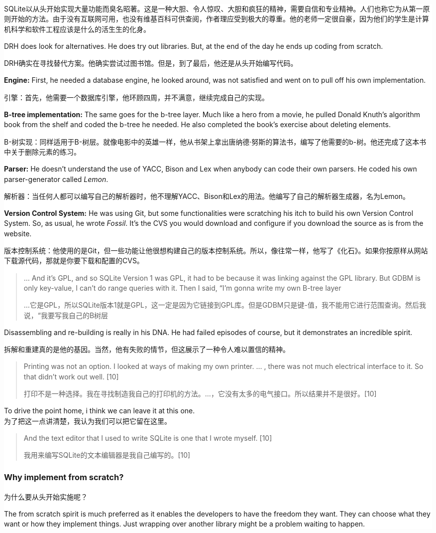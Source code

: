 SQLite以从头开始实现大量功能而臭名昭著。这是一种大胆、令人惊叹、大胆和疯狂的精神，需要自信和专业精神。人们也称它为从第一原则开始的方法。由于没有互联网可用，也没有维基百科可供查阅，作者理应受到极大的尊重。他的老师一定很自豪，因为他们的学生是计算机科学和软件工程应该是什么的活生生的化身。

DRH does look for alternatives. He does try out libraries. But, at the end of the day he ends up coding from scratch.

DRH确实在寻找替代方案。他确实尝试过图书馆。但是，到了最后，他还是从头开始编写代码。

**Engine:** First, he needed a database engine, he looked around, was not satisfied and went on to pull off his own implementation.

引擎：首先，他需要一个数据库引擎，他环顾四周，并不满意，继续完成自己的实现。

**B-tree implementation:** The same goes for the b-tree layer. Much like a hero from a movie, he pulled Donald Knuth’s algorithm book from the shelf and coded the b-tree he needed. He also completed the book’s exercise about deleting elements.

B-树实现：同样适用于B-树层。就像电影中的英雄一样，他从书架上拿出唐纳德·努斯的算法书，编写了他需要的b-树。他还完成了这本书中关于删除元素的练习。

**Parser:** He doesn’t understand the use of YACC, Bison and Lex when anybody can code their own parsers. He coded his own parser-generator called _Lemon_.

解析器：当任何人都可以编写自己的解析器时，他不理解YACC、Bison和Lex的用法。他编写了自己的解析器生成器，名为Lemon。

**Version Control System:** He was using Git, but some functionalities were scratching his itch to build his own Version Control System. So, as usual, he wrote _Fossil_. It’s the CVS you would download and configure if you download the source as is from the website.

版本控制系统：他使用的是Git，但一些功能让他很想构建自己的版本控制系统。所以，像往常一样，他写了《化石》。如果你按原样从网站下载源代码，那就是你要下载和配置的CVS。

> … And it’s GPL, and so SQLite Version 1 was GPL, it had to be because it was linking against the GPL library. But GDBM is only key-value, I can’t do range queries with it. Then I said, “I’m gonna write my own B-tree layer
> 
> …它是GPL，所以SQLite版本1就是GPL，这一定是因为它链接到GPL库。但是GDBM只是键-值，我不能用它进行范围查询。然后我说，“我要写我自己的B树层

Disassembling and re-building is really in his DNA. He had failed episodes of course, but it demonstrates an incredible spirit.

拆解和重建真的是他的基因。当然，他有失败的情节，但这展示了一种令人难以置信的精神。

> Printing was not an option. I looked at ways of making my own printer. … , there was not much electrical interface to it. So that didn’t work out well. \[10\]
> 
> 打印不是一种选择。我在寻找制造我自己的打印机的方法。…，它没有太多的电气接口。所以结果并不是很好。\[10\]

To drive the point home, i think we can leave it at this one.  
为了把这一点讲清楚，我认为我们可以把它留在这里。  

> And the text editor that I used to write SQLite is one that I wrote myself. \[10\]
> 
> 我用来编写SQLite的文本编辑器是我自己编写的。\[10\]

### Why implement from scratch?  
为什么要从头开始实施呢？  

The from scratch spirit is much preferred as it enables the developers to have the freedom they want. They can choose what they want or how they implement things. Just wrapping over another library might be a problem waiting to happen.
